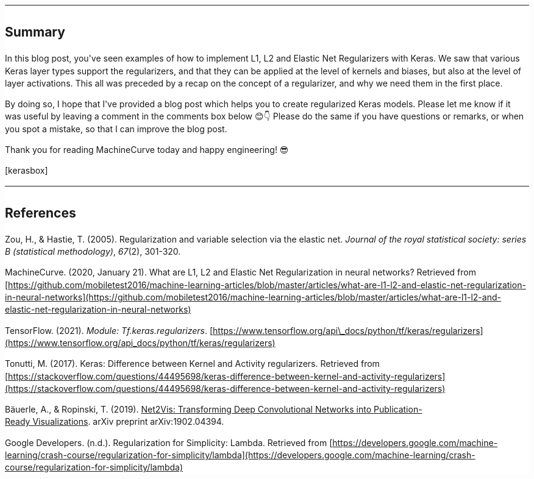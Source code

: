 
* * *

## Summary

In this blog post, you've seen examples of how to implement L1, L2 and Elastic Net Regularizers with Keras. We saw that various Keras layer types support the regularizers, and that they can be applied at the level of kernels and biases, but also at the level of layer activations. This all was preceded by a recap on the concept of a regularizer, and why we need them in the first place.

By doing so, I hope that I've provided a blog post which helps you to create regularized Keras models. Please let me know if it was useful by leaving a comment in the comments box below 😊👇 Please do the same if you have questions or remarks, or when you spot a mistake, so that I can improve the blog post.

Thank you for reading MachineCurve today and happy engineering! 😎

\[kerasbox\]

* * *

## References

Zou, H., & Hastie, T. (2005). Regularization and variable selection via the elastic net. _Journal of the royal statistical society: series B (statistical methodology)_, _67_(2), 301-320.

MachineCurve. (2020, January 21). What are L1, L2 and Elastic Net Regularization in neural networks? Retrieved from [https://github.com/mobiletest2016/machine-learning-articles/blob/master/articles/what-are-l1-l2-and-elastic-net-regularization-in-neural-networks](https://github.com/mobiletest2016/machine-learning-articles/blob/master/articles/what-are-l1-l2-and-elastic-net-regularization-in-neural-networks)

TensorFlow. (2021). _Module: Tf.keras.regularizers_. [https://www.tensorflow.org/api\_docs/python/tf/keras/regularizers](https://www.tensorflow.org/api_docs/python/tf/keras/regularizers)

Tonutti, M. (2017). Keras: Difference between Kernel and Activity regularizers. Retrieved from [https://stackoverflow.com/questions/44495698/keras-difference-between-kernel-and-activity-regularizers](https://stackoverflow.com/questions/44495698/keras-difference-between-kernel-and-activity-regularizers)

Bäuerle, A., & Ropinski, T. (2019). [Net2Vis: Transforming Deep Convolutional Networks into Publication-Ready Visualizations](https://arxiv.org/abs/1902.04394). arXiv preprint arXiv:1902.04394.

Google Developers. (n.d.). Regularization for Simplicity: Lambda. Retrieved from [https://developers.google.com/machine-learning/crash-course/regularization-for-simplicity/lambda](https://developers.google.com/machine-learning/crash-course/regularization-for-simplicity/lambda)
